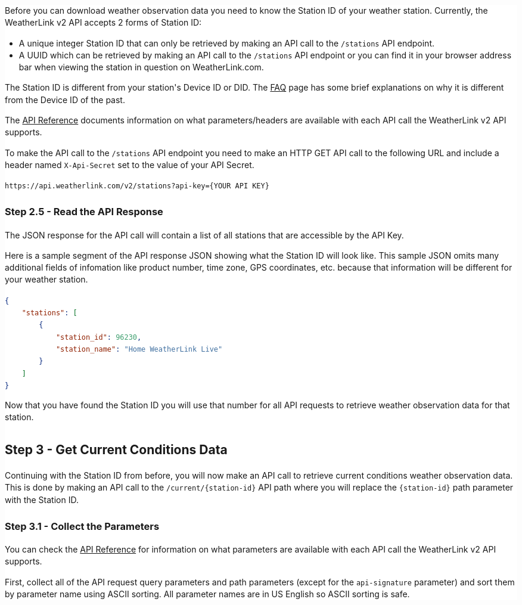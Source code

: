 Before you can download weather observation data you need to know the Station ID of your weather station. Currently, the WeatherLink v2 API accepts 2 forms of Station ID:

* A unique integer Station ID that can only be retrieved by making an API call to the `/stations` API endpoint.
* A UUID which can be retrieved by making an API call to the `/stations` API endpoint or you can find it in your browser address bar when viewing the station in question on WeatherLink.com.

The Station ID is different from your station's Device ID or DID. The [FAQ](faq) page has some brief explanations on why it is different from the Device ID of the past.

The [API Reference](api-reference) documents information on what parameters/headers are available with each API call the WeatherLink v2 API supports.

To make the API call to the `/stations` API endpoint you need to make an HTTP GET API call to the following URL and include a header named `X-Api-Secret` set to the value of your API Secret.

```
https://api.weatherlink.com/v2/stations?api-key={YOUR API KEY}
```

### Step 2.5 - Read the API Response

The JSON response for the API call will contain a list of all stations that are accessible by the API Key.

Here is a sample segment of the API response JSON showing what the Station ID will look like. This sample JSON omits many additional fields of infomation like product number, time zone, GPS coordinates, etc. because that information will be different for your weather station.

```json
{
    "stations": [
        {
            "station_id": 96230,
            "station_name": "Home WeatherLink Live"
        }
    ]
}
```

Now that you have found the Station ID you will use that number for all API requests to retrieve weather observation data for that station.

## Step 3 - Get Current Conditions Data

Continuing with the Station ID from before, you will now make an API call to retrieve current conditions weather observation data. This is done by making an API call to the `/current/{station-id}` API path where you will replace the `{station-id}` path parameter with the Station ID.

### Step 3.1 - Collect the Parameters

You can check the [API Reference](api-reference) for information on what parameters are available with each API call the WeatherLink v2 API supports.

First, collect all of the API request query parameters and path parameters (except for the `api-signature` parameter) and sort them by parameter name using ASCII sorting. All parameter names are in US English so ASCII sorting is safe.

